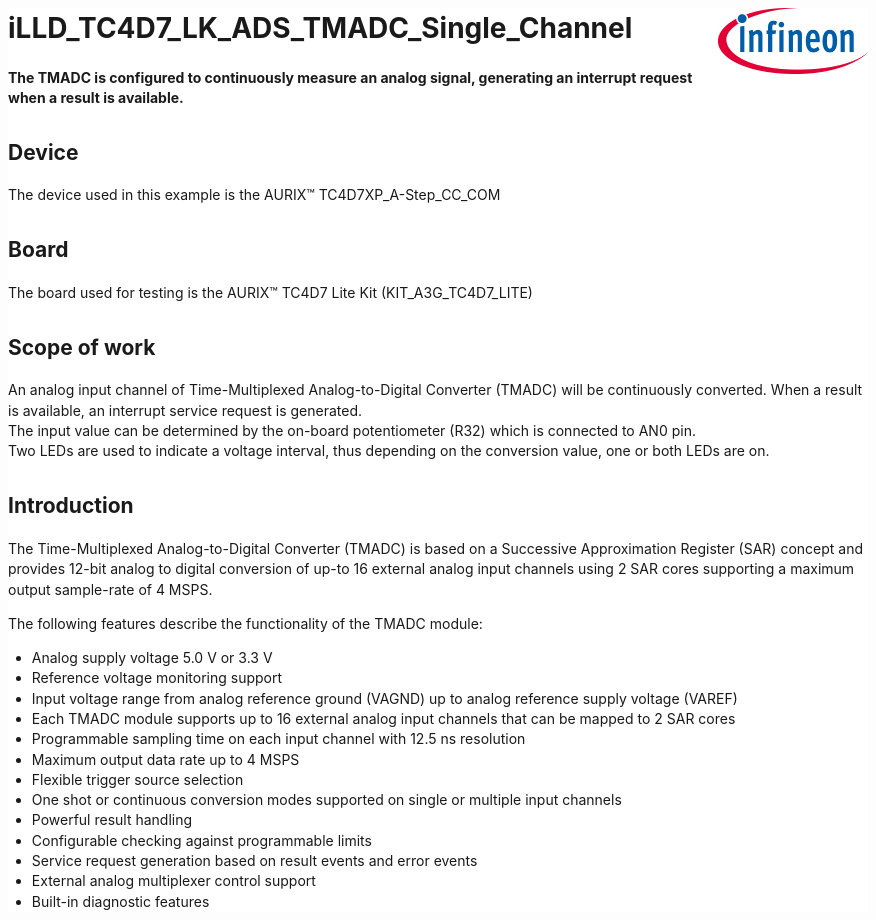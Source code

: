 <img src="./Images/IFX_LOGO_600.gif" align="right" width="150" />  

# iLLD_TC4D7_LK_ADS_TMADC_Single_Channel

**The TMADC is configured to continuously measure an analog signal, generating an interrupt request when a result is available.**

## Device  
The device used in this example is the AURIX&trade; TC4D7XP_A-Step_CC_COM    

## Board  
The board used for testing is the AURIX&trade; TC4D7 Lite Kit (KIT_A3G_TC4D7_LITE)    

## Scope of work  
An analog input channel of Time-Multiplexed Analog-to-Digital Converter (TMADC) will be continuously converted.
When a result is available, an interrupt service request is generated.  
The input value can be determined by the on-board potentiometer (R32) which is connected to AN0 pin.  
Two LEDs are used to indicate a voltage interval, thus depending on the conversion value, one or both LEDs are on.

## Introduction  
The Time-Multiplexed Analog-to-Digital Converter (TMADC) is based on a Successive Approximation Register (SAR) concept and provides 12-bit analog to digital conversion of up-to 16 external analog input channels using 2 SAR cores supporting a maximum output sample-rate of 4 MSPS.

The following features describe the functionality of the TMADC module:
- Analog supply voltage 5.0 V or 3.3 V
- Reference voltage monitoring support
- Input voltage range from analog reference ground (VAGND) up to analog reference supply voltage (VAREF)
- Each TMADC module supports up to 16 external analog input channels that can be mapped to 2 SAR cores
- Programmable sampling time on each input channel with 12.5 ns resolution
- Maximum output data rate up to 4 MSPS
- Flexible trigger source selection
- One shot or continuous conversion modes supported on single or multiple input channels
- Powerful result handling
- Configurable checking against programmable limits
- Service request generation based on result events and error events
- External analog multiplexer control support
- Built-in diagnostic features
